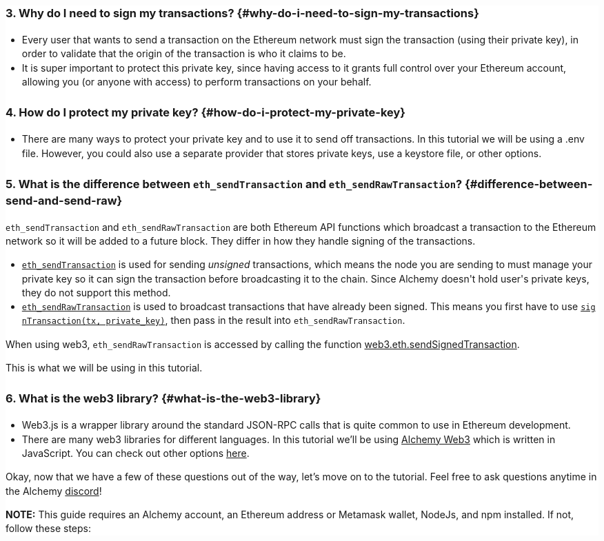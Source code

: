 ### 3\. Why do I need to sign my transactions? {#why-do-i-need-to-sign-my-transactions}

- Every user that wants to send a transaction on the Ethereum network must sign the transaction (using their private key), in order to validate that the origin of the transaction is who it claims to be.
- It is super important to protect this private key, since having access to it grants full control over your Ethereum account, allowing you (or anyone with access) to perform transactions on your behalf.

### 4\. How do I protect my private key? {#how-do-i-protect-my-private-key}

- There are many ways to protect your private key and to use it to send off transactions. In this tutorial we will be using a .env file. However, you could also use a separate provider that stores private keys, use a keystore file, or other options.

### 5\. What is the difference between `eth_sendTransaction` and `eth_sendRawTransaction`? {#difference-between-send-and-send-raw}

`eth_sendTransaction` and `eth_sendRawTransaction` are both Ethereum API functions which broadcast a transaction to the Ethereum network so it will be added to a future block. They differ in how they handle signing of the transactions.

- [`eth_sendTransaction`](https://web3js.readthedocs.io/en/v1.2.0/web3-eth.html#eth-sendtransaction) is used for sending _unsigned_ transactions, which means the node you are sending to must manage your private key so it can sign the transaction before broadcasting it to the chain. Since Alchemy doesn't hold user's private keys, they do not support this method.
- [`eth_sendRawTransaction`](https://docs.alchemyapi.io/documentation/alchemy-api-reference/json-rpc#eth_sendrawtransaction) is used to broadcast transactions that have already been signed. This means you first have to use [`signTransaction(tx, private_key)`](https://web3js.readthedocs.io/en/v1.2.0/web3-eth.html#signtransaction), then pass in the result into `eth_sendRawTransaction`.

When using web3, `eth_sendRawTransaction` is accessed by calling the function [web3.eth.sendSignedTransaction](https://web3js.readthedocs.io/en/v1.2.0/web3-eth.html#sendsignedtransaction).

This is what we will be using in this tutorial.

### 6\. What is the web3 library? {#what-is-the-web3-library}

- Web3.js is a wrapper library around the standard JSON-RPC calls that is quite common to use in Ethereum development.
- There are many web3 libraries for different languages. In this tutorial we’ll be using [Alchemy Web3](https://docs.alchemyapi.io/documentation/alchemy-web3) which is written in JavaScript. You can check out other options [here](https://docs.alchemyapi.io/guides/getting-started#other-web3-libraries).

Okay, now that we have a few of these questions out of the way, let’s move on to the tutorial. Feel free to ask questions anytime in the Alchemy [discord](https://discord.gg/gWuC7zB)!

**NOTE:** This guide requires an Alchemy account, an Ethereum address or Metamask wallet, NodeJs, and npm installed. If not, follow these steps:
